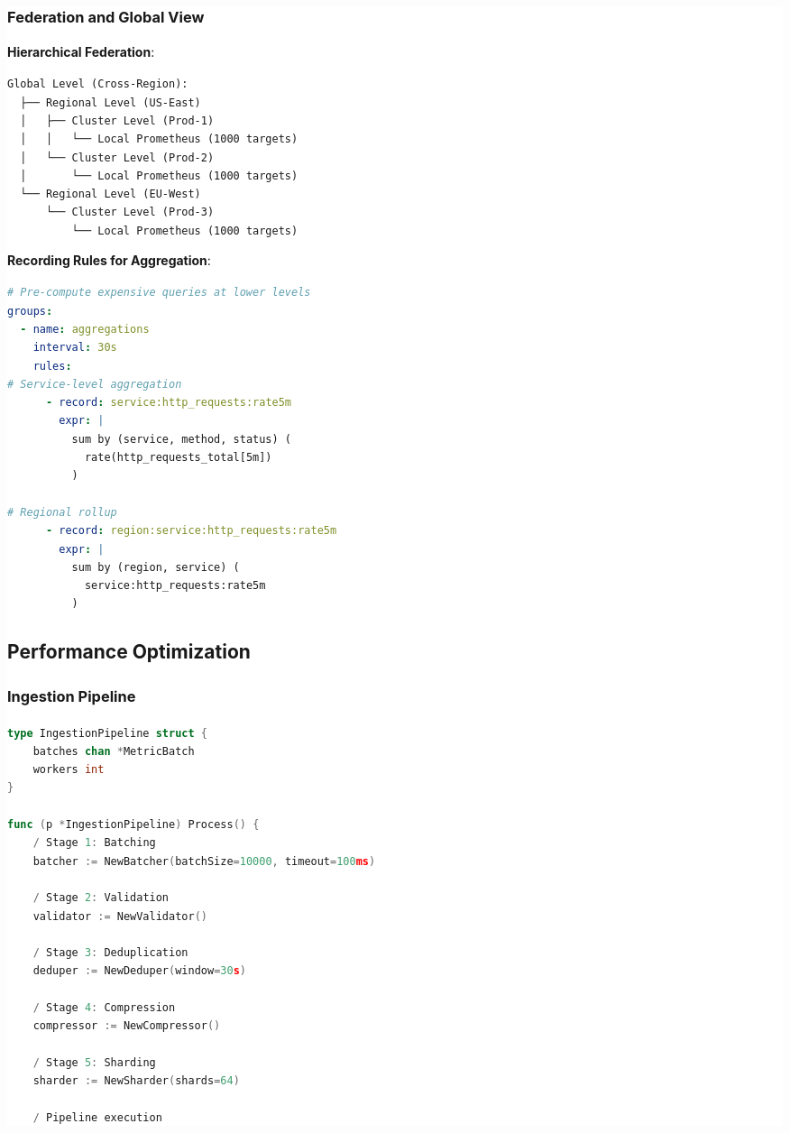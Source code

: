 ### Federation and Global View

**Hierarchical Federation**:
```
Global Level (Cross-Region):
  ├── Regional Level (US-East)
  │   ├── Cluster Level (Prod-1)
  │   │   └── Local Prometheus (1000 targets)
  │   └── Cluster Level (Prod-2)
  │       └── Local Prometheus (1000 targets)
  └── Regional Level (EU-West)
      └── Cluster Level (Prod-3)
          └── Local Prometheus (1000 targets)
```

**Recording Rules for Aggregation**:
```yaml
# Pre-compute expensive queries at lower levels
groups:
  - name: aggregations
    interval: 30s
    rules:
# Service-level aggregation
      - record: service:http_requests:rate5m
        expr: |
          sum by (service, method, status) (
            rate(http_requests_total[5m])
          )
      
# Regional rollup
      - record: region:service:http_requests:rate5m
        expr: |
          sum by (region, service) (
            service:http_requests:rate5m
          )
```

## Performance Optimization

### Ingestion Pipeline

```go
type IngestionPipeline struct {
    batches chan *MetricBatch
    workers int
}

func (p *IngestionPipeline) Process() {
    / Stage 1: Batching
    batcher := NewBatcher(batchSize=10000, timeout=100ms)
    
    / Stage 2: Validation
    validator := NewValidator()
    
    / Stage 3: Deduplication
    deduper := NewDeduper(window=30s)
    
    / Stage 4: Compression
    compressor := NewCompressor()
    
    / Stage 5: Sharding
    sharder := NewSharder(shards=64)
    
    / Pipeline execution
```